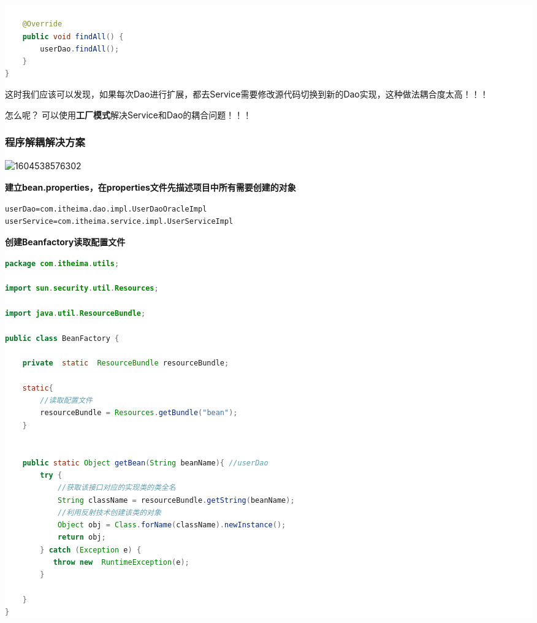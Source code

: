 ```java

    @Override
    public void findAll() {
        userDao.findAll();
    }
}

```

这时我们应该可以发现，如果每次Dao进行扩展，都去Service需要修改源代码切换到新的Dao实现，这种做法耦合度太高！！！

怎么呢？  可以使用**工厂模式**解决Service和Dao的耦合问题！！！



### 程序解耦解决方案

![1604538576302](Spring-01.assets/1604538576302.png)

**建立bean.properties，在properties文件先描述项目中所有需要创建的对象**

```
userDao=com.itheima.dao.impl.UserDaoOracleImpl
userService=com.itheima.service.impl.UserServiceImpl
```



**创建Beanfactory读取配置文件**

```java
package com.itheima.utils;

import sun.security.util.Resources;

import java.util.ResourceBundle;

public class BeanFactory {

    private  static  ResourceBundle resourceBundle;

    static{
        //读取配置文件
        resourceBundle = Resources.getBundle("bean");
    }


    public static Object getBean(String beanName){ //userDao
        try {
            //获取该接口对应的实现类的类全名
            String className = resourceBundle.getString(beanName);
            //利用反射技术创建该类的对象
            Object obj = Class.forName(className).newInstance();
            return obj;
        } catch (Exception e) {
           throw new  RuntimeException(e);
        }

    }
}

```
